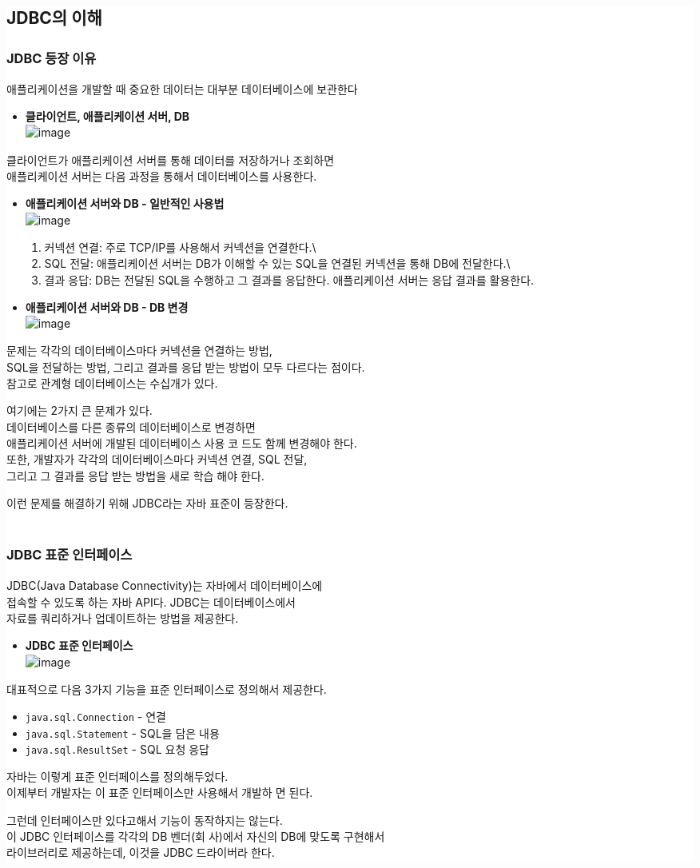 ## JDBC의 이해
### JDBC 등장 이유
애플리케이션을 개발할 때 중요한 데이터는 대부분 데이터베이스에 보관한다

* **클라이언트, 애플리케이션 서버, DB**\
  ![image](https://github.com/jub3907/outSourcing/assets/58246682/379f2db5-c3a5-417e-9342-a22d03a2e2e1)

클라이언트가 애플리케이션 서버를 통해 데이터를 저장하거나 조회하면 \
애플리케이션 서버는 다음 과정을 통해서 데이터베이스를 사용한다.

* **애플리케이션 서버와 DB - 일반적인 사용법**\
  ![image](https://github.com/jub3907/outSourcing/assets/58246682/c122bbd2-0cda-4aef-9b7d-48cc5fb6612a)
  1. 커넥션 연결: 주로 TCP/IP를 사용해서 커넥션을 연결한다.\
  2. SQL 전달: 애플리케이션 서버는 DB가 이해할 수 있는 SQL을 연결된 커넥션을 통해 DB에 전달한다.\
  3. 결과 응답: DB는 전달된 SQL을 수행하고 그 결과를 응답한다. 애플리케이션 서버는 응답 결과를 활용한다.

* **애플리케이션 서버와 DB - DB 변경**\
  ![image](https://github.com/jub3907/outSourcing/assets/58246682/f8c505de-8a62-4efc-bf30-a56837630b72)

문제는 각각의 데이터베이스마다 커넥션을 연결하는 방법, \
SQL을 전달하는 방법, 그리고 결과를 응답 받는 방법이 모두 다르다는 점이다.\
참고로 관계형 데이터베이스는 수십개가 있다.


여기에는 2가지 큰 문제가 있다.\
데이터베이스를 다른 종류의 데이터베이스로 변경하면 \
애플리케이션 서버에 개발된 데이터베이스 사용 코 드도 함께 변경해야 한다.\
또한, 개발자가 각각의 데이터베이스마다 커넥션 연결, SQL 전달, \
그리고 그 결과를 응답 받는 방법을 새로 학습 해야 한다.

이런 문제를 해결하기 위해 JDBC라는 자바 표준이 등장한다.
<br/>
<br/>


### JDBC 표준 인터페이스
JDBC(Java Database Connectivity)는 자바에서 데이터베이스에 \
접속할 수 있도록 하는 자바 API다. JDBC는 데이터베이스에서 \
자료를 쿼리하거나 업데이트하는 방법을 제공한다.

* **JDBC 표준 인터페이스**\
  ![image](https://github.com/jub3907/outSourcing/assets/58246682/6ccb9e8c-4cfa-4f05-a088-c886ef761078)


대표적으로 다음 3가지 기능을 표준 인터페이스로 정의해서 제공한다.
* `java.sql.Connection` - 연결
* `java.sql.Statement` - SQL을 담은 내용
* `java.sql.ResultSet` - SQL 요청 응답

자바는 이렇게 표준 인터페이스를 정의해두었다. \
이제부터 개발자는 이 표준 인터페이스만 사용해서 개발하 면 된다.

그런데 인터페이스만 있다고해서 기능이 동작하지는 않는다. \
이 JDBC 인터페이스를 각각의 DB 벤더(회 사)에서 자신의 DB에 맞도록 구현해서 \
라이브러리로 제공하는데, 이것을 JDBC 드라이버라 한다.
